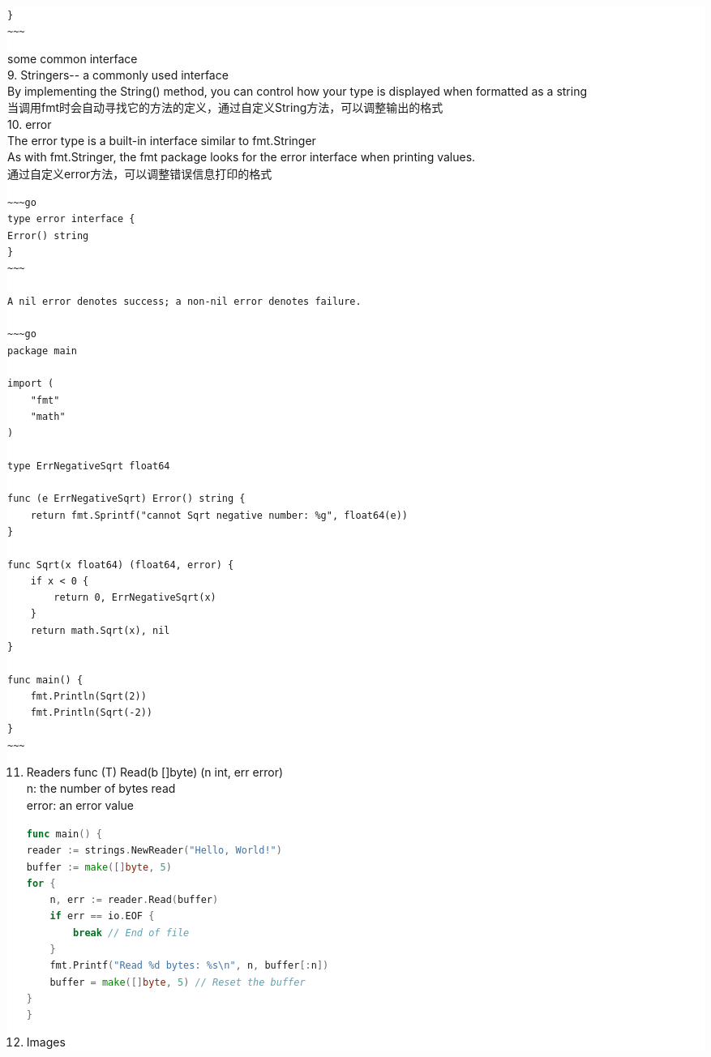     }
    ~~~

some common interface  
9. Stringers-- a commonly used interface  
    By implementing the String() method, you can control how your type is displayed when formatted as a string   
    当调用fmt时会自动寻找它的方法的定义，通过自定义String方法，可以调整输出的格式  
10. error  
    The error type is a built-in interface similar to fmt.Stringer  
    As with fmt.Stringer, the fmt package looks for the error interface when printing values.   
    通过自定义error方法，可以调整错误信息打印的格式 

    ~~~go
    type error interface {
    Error() string
    }
    ~~~

    A nil error denotes success; a non-nil error denotes failure.   

    ~~~go
    package main

    import (
        "fmt"
        "math"
    )

    type ErrNegativeSqrt float64

    func (e ErrNegativeSqrt) Error() string {
        return fmt.Sprintf("cannot Sqrt negative number: %g", float64(e))
    }

    func Sqrt(x float64) (float64, error) {
        if x < 0 {
            return 0, ErrNegativeSqrt(x)
        }
        return math.Sqrt(x), nil
    }

    func main() {
        fmt.Println(Sqrt(2))
        fmt.Println(Sqrt(-2))
    }
    ~~~

11. Readers 
    func (T) Read(b []byte) (n int, err error)  
    n: the number of bytes read  
    error: an error value  
    ~~~go
    func main() {
	reader := strings.NewReader("Hello, World!")
	buffer := make([]byte, 5)
	for {
		n, err := reader.Read(buffer)
		if err == io.EOF {
			break // End of file
		}
		fmt.Printf("Read %d bytes: %s\n", n, buffer[:n])
		buffer = make([]byte, 5) // Reset the buffer
	}
    }
    ~~~
12. Images
    ~~~go